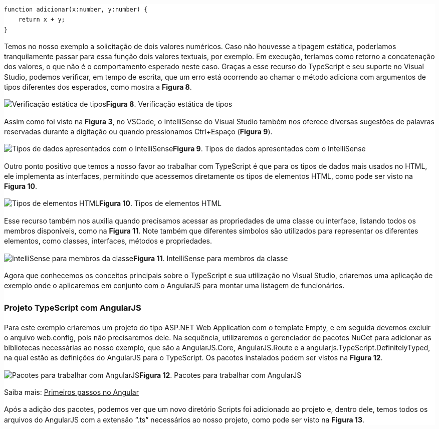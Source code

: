 ```
function adicionar(x:number, y:number) {
    return x + y;
}
```

Temos no nosso exemplo a solicitação de dois valores numéricos. Caso não houvesse a tipagem estática, poderíamos tranquilamente passar para essa função dois valores textuais, por exemplo. Em execução, teríamos como retorno a concatenação dos valores, o que não é o comportamento esperado neste caso. Graças a esse recurso do TypeScript e seu suporte no Visual Studio, podemos verificar, em tempo de escrita, que um erro está ocorrendo ao chamar o método adiciona com argumentos de tipos diferentes dos esperados, como mostra a **Figura 8**.

![Verificação estática de tipos](https://arquivo.devmedia.com.br/revistas/net/imagens/128/1/image008.png)**Figura 8**. Verificação estática de tipos

Assim como foi visto na **Figura 3**, no VSCode, o IntelliSense do Visual Studio também nos oferece diversas sugestões de palavras reservadas durante a digitação ou quando pressionamos Ctrl+Espaço (**Figura 9**).

![Tipos de dados apresentados com o IntelliSense](https://arquivo.devmedia.com.br/revistas/net/imagens/128/1/image009.png)**Figura 9**. Tipos de dados apresentados com o IntelliSense

Outro ponto positivo que temos a nosso favor ao trabalhar com TypeScript é que para os tipos de dados mais usados no HTML, ele implementa as interfaces, permitindo que acessemos diretamente os tipos de elementos HTML, como pode ser visto na **Figura 10**.

![Tipos de elementos HTML](https://arquivo.devmedia.com.br/revistas/net/imagens/128/1/image010.png)**Figura 10**. Tipos de elementos HTML

Esse recurso também nos auxilia quando precisamos acessar as propriedades de uma classe ou interface, listando todos os membros disponíveis, como na **Figura 11**. Note também que diferentes símbolos são utilizados para representar os diferentes elementos, como classes, interfaces, métodos e propriedades.

![IntelliSense para membros da classe](https://arquivo.devmedia.com.br/revistas/net/imagens/128/1/image011.png)**Figura 11**. IntelliSense para membros da classe

Agora que conhecemos os conceitos principais sobre o TypeScript e sua utilização no Visual Studio, criaremos uma aplicação de exemplo onde o aplicaremos em conjunto com o AngularJS para montar uma listagem de funcionários.

### Projeto TypeScript com AngularJS

Para este exemplo criaremos um projeto do tipo ASP.NET Web Application com o template Empty, e em seguida devemos excluir o arquivo web.config, pois não precisaremos dele. Na sequência, utilizaremos o gerenciador de pacotes NuGet para adicionar as bibliotecas necessárias ao nosso exemplo, que são a AngularJS.Core, AngularJS.Route e a angularjs.TypeScript.DefinitelyTyped, na qual estão as definições do AngularJS para o TypeScript. Os pacotes instalados podem ser vistos na **Figura 12**.

![Pacotes para trabalhar com AngularJS](https://arquivo.devmedia.com.br/revistas/net/imagens/128/1/image012.jpg)**Figura 12**. Pacotes para trabalhar com AngularJS

Saiba mais: [Primeiros passos no Angular](https://www.devmedia.com.br/angular/)

Após a adição dos pacotes, podemos ver que um novo diretório Scripts foi adicionado ao projeto e, dentro dele, temos todos os arquivos do AngularJS com a extensão “.ts” necessários ao nosso projeto, como pode ser visto na **Figura 13**.
